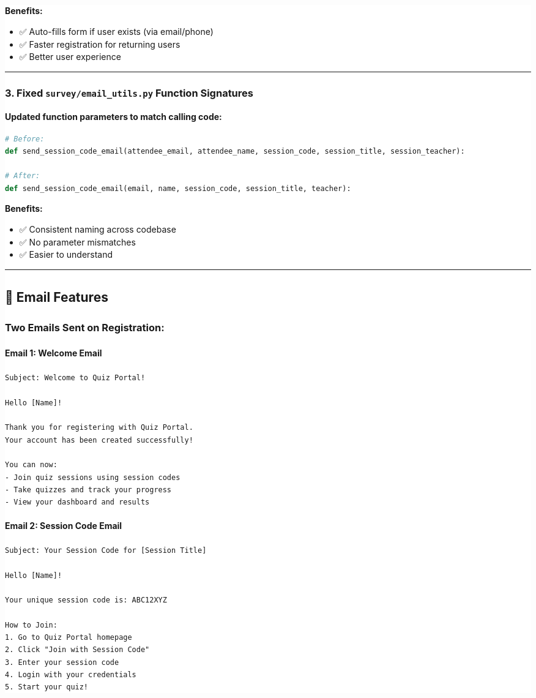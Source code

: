 **Benefits:**
- ✅ Auto-fills form if user exists (via email/phone)
- ✅ Faster registration for returning users
- ✅ Better user experience

---

### 3. **Fixed `survey/email_utils.py` Function Signatures**

**Updated function parameters to match calling code:**

```python
# Before:
def send_session_code_email(attendee_email, attendee_name, session_code, session_title, session_teacher):

# After:
def send_session_code_email(email, name, session_code, session_title, teacher):
```

**Benefits:**
- ✅ Consistent naming across codebase
- ✅ No parameter mismatches
- ✅ Easier to understand

---

## 📧 Email Features

### **Two Emails Sent on Registration:**

#### **Email 1: Welcome Email**
```
Subject: Welcome to Quiz Portal!

Hello [Name]!

Thank you for registering with Quiz Portal. 
Your account has been created successfully!

You can now:
- Join quiz sessions using session codes
- Take quizzes and track your progress
- View your dashboard and results
```

#### **Email 2: Session Code Email**
```
Subject: Your Session Code for [Session Title]

Hello [Name]!

Your unique session code is: ABC12XYZ

How to Join:
1. Go to Quiz Portal homepage
2. Click "Join with Session Code"
3. Enter your session code
4. Login with your credentials
5. Start your quiz!
```
